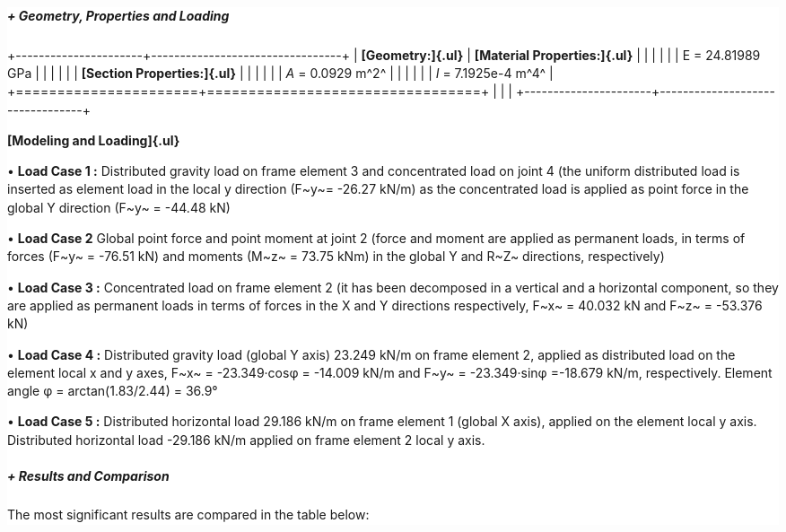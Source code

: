 ##### + Geometry, Properties and Loading

+----------------------+---------------------------------+
| **[Geometry:]{.ul}** | **[Material Properties:]{.ul}** |
|                      |                                 |
|                      | E = 24.81989 GPa                |
|                      |                                 |
|                      | **[Section Properties:]{.ul}**  |
|                      |                                 |
|                      | *A* = 0.0929 m^2^               |
|                      |                                 |
|                      | *I* = 7.1925e-4 m^4^            |
+======================+=================================+
|                      |                                 |
+----------------------+---------------------------------+

**[Modeling and Loading]{.ul}**

• **Load Case 1 :** Distributed gravity load on frame element 3 and
concentrated load on joint 4 (the uniform distributed load is inserted
as element load in the local y direction (F~y~= -26.27 kN/m) as the
concentrated load is applied as point force in the global Y direction
(F~y~ = -44.48 kN)

• **Load Case 2** Global point force and point moment at joint 2 (force
and moment are applied as permanent loads, in terms of forces (F~y~ =
-76.51 kN) and moments (M~z~ = 73.75 kNm) in the global Y and R~Z~
directions, respectively)

• **Load Case 3 :** Concentrated load on frame element 2 (it has been
decomposed in a vertical and a horizontal component, so they are applied
as permanent loads in terms of forces in the X and Y directions
respectively, F~x~ = 40.032 kN and F~z~ = -53.376 kN)

• **Load Case 4 :** Distributed gravity load (global Y axis) 23.249 kN/m
on frame element 2, applied as distributed load on the element local x
and y axes, F~x~ = -23.349·cosφ = -14.009 kN/m and F~y~ = -23.349·sinφ
=-18.679 kN/m, respectively. Element angle φ = arctan(1.83/2.44) = 36.9°

• **Load Case 5 :** Distributed horizontal load 29.186 kN/m on frame
element 1 (global X axis), applied on the element local y axis.
Distributed horizontal load -29.186 kN/m applied on frame element 2
local y axis.

##### + Results and Comparison

The most significant results are compared in the table below:
